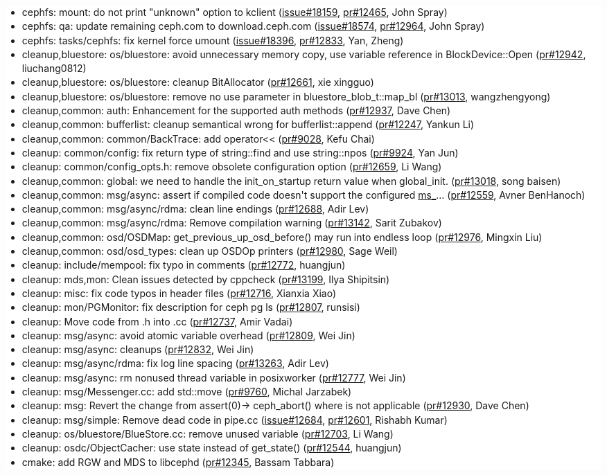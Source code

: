 - cephfs: mount: do not print "unknown" option to kclient ([issue#18159](http://tracker.ceph.com/issues/18159), [pr#12465](http://github.com/ceph/ceph/pull/12465), John Spray)
- cephfs: qa: update remaining ceph.com to download.ceph.com ([issue#18574](http://tracker.ceph.com/issues/18574), [pr#12964](http://github.com/ceph/ceph/pull/12964), John Spray)
- cephfs: tasks/cephfs: fix kernel force umount ([issue#18396](http://tracker.ceph.com/issues/18396), [pr#12833](http://github.com/ceph/ceph/pull/12833), Yan, Zheng)
- cleanup,bluestore: os/bluestore: avoid unnecessary memory copy, use variable reference in BlockDevice::Open ([pr#12942](http://github.com/ceph/ceph/pull/12942), liuchang0812)
- cleanup,bluestore: os/bluestore: cleanup BitAllocator ([pr#12661](http://github.com/ceph/ceph/pull/12661), xie xingguo)
- cleanup,bluestore: os/bluestore: remove no use parameter in bluestore\_blob\_t::map\_bl ([pr#13013](http://github.com/ceph/ceph/pull/13013), wangzhengyong)
- cleanup,common: auth: Enhancement for the supported auth methods ([pr#12937](http://github.com/ceph/ceph/pull/12937), Dave Chen)
- cleanup,common: bufferlist: cleanup semantical wrong for bufferlist::append ([pr#12247](http://github.com/ceph/ceph/pull/12247), Yankun Li)
- cleanup,common: common/BackTrace: add operator<< ([pr#9028](http://github.com/ceph/ceph/pull/9028), Kefu Chai)
- cleanup: common/config: fix return type of string::find and use string::npos ([pr#9924](http://github.com/ceph/ceph/pull/9924), Yan Jun)
- cleanup: common/config\_opts.h: remove obsolete configuration option ([pr#12659](http://github.com/ceph/ceph/pull/12659), Li Wang)
- cleanup,common: global: we need to handle the init\_on\_startup return value when global\_init. ([pr#13018](http://github.com/ceph/ceph/pull/13018), song baisen)
- cleanup,common: msg/async: assert if compiled code doesn't support the configured [ms\_](http://rst.ninjs.org/#id2)… ([pr#12559](http://github.com/ceph/ceph/pull/12559), Avner BenHanoch)
- cleanup,common: msg/async/rdma: clean line endings ([pr#12688](http://github.com/ceph/ceph/pull/12688), Adir Lev)
- cleanup,common: msg/async/rdma: Remove compilation warning ([pr#13142](http://github.com/ceph/ceph/pull/13142), Sarit Zubakov)
- cleanup,common: osd/OSDMap: get\_previous\_up\_osd\_before() may run into endless loop ([pr#12976](http://github.com/ceph/ceph/pull/12976), Mingxin Liu)
- cleanup,common: osd/osd\_types: clean up OSDOp printers ([pr#12980](http://github.com/ceph/ceph/pull/12980), Sage Weil)
- cleanup: include/mempool: fix typo in comments ([pr#12772](http://github.com/ceph/ceph/pull/12772), huangjun)
- cleanup: mds,mon: Clean issues detected by cppcheck ([pr#13199](http://github.com/ceph/ceph/pull/13199), Ilya Shipitsin)
- cleanup: misc: fix code typos in header files ([pr#12716](http://github.com/ceph/ceph/pull/12716), Xianxia Xiao)
- cleanup: mon/PGMonitor: fix description for ceph pg ls ([pr#12807](http://github.com/ceph/ceph/pull/12807), runsisi)
- cleanup: Move code from .h into .cc ([pr#12737](http://github.com/ceph/ceph/pull/12737), Amir Vadai)
- cleanup: msg/async: avoid atomic variable overhead ([pr#12809](http://github.com/ceph/ceph/pull/12809), Wei Jin)
- cleanup: msg/async: cleanups ([pr#12832](http://github.com/ceph/ceph/pull/12832), Wei Jin)
- cleanup: msg/async/rdma: fix log line spacing ([pr#13263](http://github.com/ceph/ceph/pull/13263), Adir Lev)
- cleanup: msg/async: rm nonused thread variable in posixworker ([pr#12777](http://github.com/ceph/ceph/pull/12777), Wei Jin)
- cleanup: msg/Messenger.cc: add std::move ([pr#9760](http://github.com/ceph/ceph/pull/9760), Michal Jarzabek)
- cleanup: msg: Revert the change from assert(0)-> ceph\_abort() where is not applicable ([pr#12930](http://github.com/ceph/ceph/pull/12930), Dave Chen)
- cleanup: msg/simple: Remove dead code in pipe.cc ([issue#12684](http://tracker.ceph.com/issues/12684), [pr#12601](http://github.com/ceph/ceph/pull/12601), Rishabh Kumar)
- cleanup: os/bluestore/BlueStore.cc: remove unused variable ([pr#12703](http://github.com/ceph/ceph/pull/12703), Li Wang)
- cleanup: osdc/ObjectCacher: use state instead of get\_state() ([pr#12544](http://github.com/ceph/ceph/pull/12544), huangjun)
- cmake: add RGW and MDS to libcephd ([pr#12345](http://github.com/ceph/ceph/pull/12345), Bassam Tabbara)